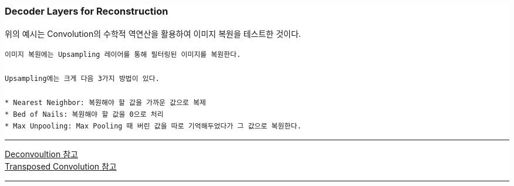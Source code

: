 ### Decoder Layers for Reconstruction
위의 예시는 Convolution의 수학적 역연산을 활용하여 이미지 복원을 테스트한 것이다.
```text
이미지 복원에는 Upsampling 레이어를 통해 필터링된 이미지를 복원한다.

Upsampling에는 크게 다음 3가지 방법이 있다.

* Nearest Neighbor: 복원해야 할 값을 가까운 값으로 복제
* Bed of Nails: 복원해야 할 값을 0으로 처리
* Max Unpooling: Max Pooling 때 버린 값을 따로 기억해두었다가 그 값으로 복원한다.
```
---
[Deconvoultion 참고](https://analysisbugs.tistory.com/104) </br>
[Transposed Convolution 참고](https://zzsza.github.io/data/2018/06/25/upsampling-with-transposed-convolution/)

---
